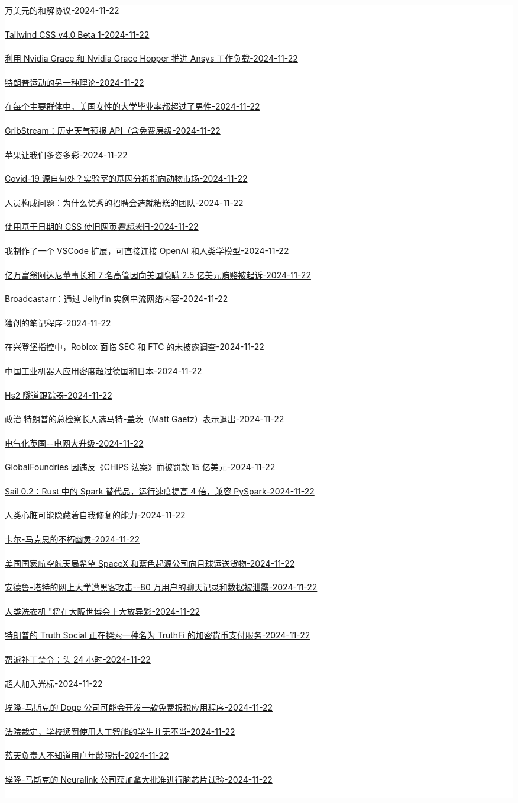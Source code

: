 万美元的和解协议-2024-11-22</a><br/><br/><a target=_blank rel=nofollow href="https://tailwindcss.com/blog/tailwindcss-v4-beta" >Tailwind CSS v4.0 Beta 1-2024-11-22</a><br/><br/><a target=_blank rel=nofollow href="https://developer.nvidia.com/blog/advancing-ansys-workloads-with-nvidia-grace-and-nvidia-grace-hopper/" >利用 Nvidia Grace 和 Nvidia Grace Hopper 推进 Ansys 工作负载-2024-11-22</a><br/><br/><a target=_blank rel=nofollow href="https://www.theatlantic.com/ideas/archive/2024/11/maga-trump-psychological-appeal/680722/" >特朗普运动的另一种理论-2024-11-22</a><br/><br/><a target=_blank rel=nofollow href="https://www.pewresearch.org/short-reads/2024/11/18/us-women-are-outpacing-men-in-college-completion-including-in-every-major-racial-and-ethnic-group/" >在每个主要群体中，美国女性的大学毕业率都超过了男性-2024-11-22</a><br/><br/><a target=_blank rel=nofollow href="https://gribstream.com/" >GribStream：历史天气预报 API（含免费层级-2024-11-22</a><br/><br/><a target=_blank rel=nofollow href="https://recyclebin.zip/posts/2024-11-21-polymacous/" >苹果让我们多姿多彩-2024-11-22</a><br/><br/><a target=_blank rel=nofollow href="https://www.cbc.ca/news/canada/saskatoon/where-did-covid-19-originate-saskatoon-lab-helps-with-genetic-analysis-that-points-to-animal-market-1.7386847" >Covid-19 源自何处？实验室的基因分析指向动物市场-2024-11-22</a><br/><br/><a target=_blank rel=nofollow href="https://www.mechanismdesign.org/post/the-composition-problem-why-great-hires-can-make-bad-teams" >人员构成问题：为什么优秀的招聘会造就糟糕的团队-2024-11-22</a><br/><br/><a target=_blank rel=nofollow href="https://shkspr.mobi/blog/2023/12/using-date-based-css-to-make-old-web-pages-look-old/" >使用基于日期的 CSS 使旧网页*看起来*旧-2024-11-22</a><br/><br/><a target=_blank rel=nofollow href="https://marketplace.visualstudio.com/items?itemName=aruna-labs.mode" >我制作了一个 VSCode 扩展，可直接连接 OpenAI 和人类学模型-2024-11-22</a><br/><br/><a target=_blank rel=nofollow href="https://www.justice.gov/usao-edny/pr/billionaire-chairman-conglomerate-and-seven-other-senior-business-executives-indicted" >亿万富翁阿达尼董事长和 7 名高管因向美国隐瞒 2.5 亿美元贿赂被起诉-2024-11-22</a><br/><br/><a target=_blank rel=nofollow href="https://github.com/Billos/Broadcastarr" >Broadcastarr：通过 Jellyfin 实例串流网络内容-2024-11-22</a><br/><br/><a target=_blank rel=nofollow href="https://github.com/dpradov/keynote-nf/discussions/741" >独创的笔记程序-2024-11-22</a><br/><br/><a target=_blank rel=nofollow href="https://hntrbrk.com/roblox/" >在兴登堡指控中，Roblox 面临 SEC 和 FTC 的未披露调查-2024-11-22</a><br/><br/><a target=_blank rel=nofollow href="https://www.scmp.com/tech/tech-trends/article/3287511/china-surpasses-germany-and-japan-industrial-robotics-adoption-density-report" >中国工业机器人应用密度超过德国和日本-2024-11-22</a><br/><br/><a target=_blank rel=nofollow href="https://tunneltracker.com/" >Hs2 隧道跟踪器-2024-11-22</a><br/><br/><a target=_blank rel=nofollow href="https://www.cnbc.com/2024/11/21/trump-ag-pick-matt-gaetz-says-hes-withdrawing.html" >政治 特朗普的总检察长人选马特-盖茨（Matt Gaetz）表示退出-2024-11-22</a><br/><br/><a target=_blank rel=nofollow href="https://eandt.theiet.org/2024/11/11/electrifying-britain-great-grid-upgrade" >电气化英国--电网大升级-2024-11-22</a><br/><br/><a target=_blank rel=nofollow href="https://www.theregister.com/2024/11/21/globalfoundries_chips_act/" >GlobalFoundries 因违反《CHIPS 法案》而被罚款 15 亿美元-2024-11-22</a><br/><br/><a target=_blank rel=nofollow href="https://lakesail.com/blog/the-future-of-distributed-processing/" >Sail 0.2：Rust 中的 Spark 替代品，运行速度提高 4 倍，兼容 PySpark-2024-11-22</a><br/><br/><a target=_blank rel=nofollow href="https://news.ki.se/the-human-heart-may-have-a-hidden-ability-to-repair-itself" >人类心脏可能隐藏着自我修复的能力-2024-11-22</a><br/><br/><a target=_blank rel=nofollow href="https://jacobin.com/2024/09/marx-socialism-liberals-class-conflict/" >卡尔-马克思的不朽幽灵-2024-11-22</a><br/><br/><a target=_blank rel=nofollow href="https://www.theverge.com/2024/11/20/24301744/nasa-spacex-blue-origin-cargo-mission-artemis" >美国国家航空航天局希望 SpaceX 和蓝色起源公司向月球运送货物-2024-11-22</a><br/><br/><a target=_blank rel=nofollow href="https://www.dailydot.com/debug/andrew-tate-the-real-world-hack/" >安德鲁-塔特的网上大学遭黑客攻击--80 万用户的聊天记录和数据被泄露-2024-11-22</a><br/><br/><a target=_blank rel=nofollow href="https://www.asahi.com/ajw/articles/15482351" >人类洗衣机 "将在大阪世博会上大放异彩-2024-11-22</a><br/><br/><a target=_blank rel=nofollow href="https://www.cnn.com/2024/11/21/business/truthfi-trump-media-crypto/index.html" >特朗普的 Truth Social 正在探索一种名为 TruthFi 的加密货币支付服务-2024-11-22</a><br/><br/><a target=_blank rel=nofollow href="https://www.rnz.co.nz/news/national/534522/gang-patch-ban-the-first-24-hours" >帮派补丁禁令：头 24 小时-2024-11-22</a><br/><br/><a target=_blank rel=nofollow href="https://www.cursor.com/blog/supermaven" >超人加入光标-2024-11-22</a><br/><br/><a target=_blank rel=nofollow href="https://www.inc.com/bruce-crumley/elon-musks-doge-may-create-a-free-tax-filing-app/91021973" >埃隆-马斯克的 Doge 公司可能会开发一款免费报税应用程序-2024-11-22</a><br/><br/><a target=_blank rel=nofollow href="https://arstechnica.com/tech-policy/2024/11/school-did-nothing-wrong-when-it-punished-student-for-using-ai-court-rules/" >法院裁定，学校惩罚使用人工智能的学生并无不当-2024-11-22</a><br/><br/><a target=_blank rel=nofollow href="https://www.bbc.com/news/articles/c238y83l48jo" >蓝天负责人不知道用户年龄限制-2024-11-22</a><br/><br/><a target=_blank rel=nofollow href="https://www.reuters.com/business/healthcare-pharmaceuticals/elon-musks-neuralink-receives-canadian-approval-brain-chip-trial-2024-11-21/" >埃隆-马斯克的 Neuralink 公司获加拿大批准进行脑芯片试验-2024-11-22</a><br/><br/>
